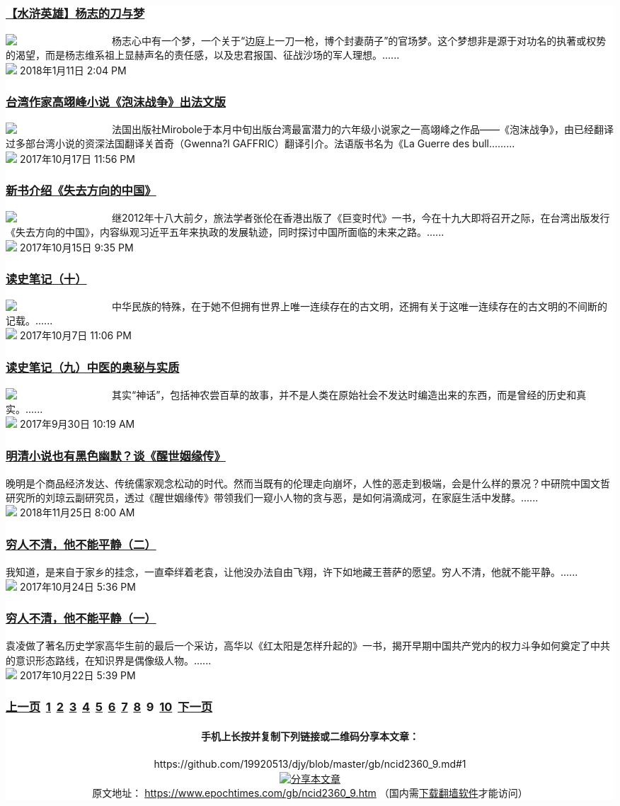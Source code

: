 <tr><td width="742"><h3><a href="https://github.com/19920513/djy/blob/master/gb/17/8/14/n9528744.md#1" target="_blank">【水浒英雄】杨志的刀与梦</a><br></h3><a href="https://github.com/19920513/djy/blob/master/gb/17/8/14/n9528744.md#1" target="_blank"><img width="150" src="https://i.epochtimes.com/assets/uploads/2018/01/5566da8608c0ef5cbcf225c40aa0d6dc-150x120.jpg" align ="left"></a>杨志心中有一个梦，一个关于“边庭上一刀一枪，博个封妻荫子”的官场梦。这个梦想非是源于对功名的执著或权势的渴望，而是杨志维系祖上显赫声名的责任感，以及忠君报国、征战沙场的军人理想。......<br><img align="bottom" src="https://www.epochtimes.com/assets/themes/djy/images/time.gif"> 2018年1月11日 2:04 PM									</td></tr>
<tr><td width="742"><h3><a href="https://github.com/19920513/djy/blob/master/gb/17/10/17/n9742268.md#1" target="_blank">台湾作家高翊峰小说《泡沫战争》出法文版</a><br></h3><a href="https://github.com/19920513/djy/blob/master/gb/17/10/17/n9742268.md#1" target="_blank"><img width="150" src="https://i.epochtimes.com/assets/uploads/2017/10/4e987bde3a27e00ab48ee77874286b51-150x120.jpg" align ="left"></a>法国出版社Mirobole于本月中旬出版台湾最富潜力的六年级小说家之一高翊峰之作品——《泡沫战争》，由已经翻译过多部台湾小说的资深法国翻译关首奇（Gwenna?l GAFFRIC）翻译引介。法语版书名为《La Guerre des bull.........<br><img align="bottom" src="https://www.epochtimes.com/assets/themes/djy/images/time.gif"> 2017年10月17日 11:56 PM									</td></tr>
<tr><td width="742"><h3><a href="https://github.com/19920513/djy/blob/master/gb/17/10/13/n9729182.md#1" target="_blank">新书介绍《失去方向的中国》</a><br></h3><a href="https://github.com/19920513/djy/blob/master/gb/17/10/13/n9729182.md#1" target="_blank"><img width="150" src="https://i.epochtimes.com/assets/uploads/2010/08/1008290745511758-150x120.jpg" align ="left"></a>继2012年十八大前夕，旅法学者张伦在香港出版了《巨变时代》一书，今在十九大即将召开之际，在台湾出版发行《失去方向的中国》，内容纵观习近平五年来执政的发展轨迹，同时探讨中国所面临的未来之路。......<br><img align="bottom" src="https://www.epochtimes.com/assets/themes/djy/images/time.gif"> 2017年10月15日 9:35 PM									</td></tr>
<tr><td width="742"><h3><a href="https://github.com/19920513/djy/blob/master/gb/17/9/16/n9637781.md#1" target="_blank">读史笔记（十）</a><br></h3><a href="https://github.com/19920513/djy/blob/master/gb/17/9/16/n9637781.md#1" target="_blank"><img width="150" src="https://i.epochtimes.com/assets/uploads/2017/10/20171001-paihui-Yellow-Emperor-150x120.jpg" align ="left"></a>中华民族的特殊，在于她不但拥有世界上唯一连续存在的古文明，还拥有关于这唯一连续存在的古文明的不间断的记载。......<br><img align="bottom" src="https://www.epochtimes.com/assets/themes/djy/images/time.gif"> 2017年10月7日 11:06 PM									</td></tr>
<tr><td width="742"><h3><a href="https://github.com/19920513/djy/blob/master/gb/17/9/23/n9660516.md#1" target="_blank">读史笔记（九）中医的奥秘与实质</a><br></h3><a href="https://github.com/19920513/djy/blob/master/gb/17/9/23/n9660516.md#1" target="_blank"><img width="150" src="https://i.epochtimes.com/assets/uploads/2017/09/Guo_Xu_album_dated_1503_2-150x120.jpg" align ="left"></a>其实“神话”，包括神农尝百草的故事，并不是人类在原始社会不发达时编造出来的东西，而是曾经的历史和真实。......<br><img align="bottom" src="https://www.epochtimes.com/assets/themes/djy/images/time.gif"> 2017年9月30日 10:19 AM									</td></tr>
<tr><td width="742"><h3><a href="https://github.com/19920513/djy/blob/master/gb/18/11/19/n10861651.md#1" target="_blank">明清小说也有黑色幽默？谈《醒世姻缘传》</a><br></h3>晚明是个商品经济发达、传统儒家观念松动的时代。然而当既有的伦理走向崩坏，人性的恶走到极端，会是什么样的景况？中研院中国文哲研究所的刘琼云副研究员，透过《醒世姻缘传》带领我们一窥小人物的贪与恶，是如何涓滴成河，在家庭生活中发酵。......<br><img align="bottom" src="https://www.epochtimes.com/assets/themes/djy/images/time.gif"> 2018年11月25日 8:00 AM									</td></tr>
<tr><td width="742"><h3><a href="https://github.com/19920513/djy/blob/master/gb/17/10/7/n9710057.md#1" target="_blank">穷人不清，他不能平静（二）</a><br></h3>我知道，是来自于家乡的挂念，一直牵绊着老袁，让他没办法自由飞翔，许下如地藏王菩萨的愿望。穷人不清，他就不能平静。......<br><img align="bottom" src="https://www.epochtimes.com/assets/themes/djy/images/time.gif"> 2017年10月24日 5:36 PM									</td></tr>
<tr><td width="742"><h3><a href="https://github.com/19920513/djy/blob/master/gb/17/10/7/n9710055.md#1" target="_blank">穷人不清，他不能平静（一）</a><br></h3>袁凌做了著名历史学家高华生前的最后一个采访，高华以《红太阳是怎样升起的》一书，揭开早期中国共产党内的权力斗争如何奠定了中共的意识形态路线，在知识界是偶像级人物。......<br><img align="bottom" src="https://www.epochtimes.com/assets/themes/djy/images/time.gif"> 2017年10月22日 5:39 PM									</td></tr>
<tr><td><h3><a href="https://github.com/19920513/djy/blob/master/gb/ncid2360_8.md#1">上一页</a>&nbsp;&nbsp;<a href="https://github.com/19920513/djy/blob/master/gb/ncid2360.md#1">1</a>&nbsp;&nbsp;<a href="https://github.com/19920513/djy/blob/master/gb/ncid2360_2.md#1">2</a>&nbsp;&nbsp;<a href="https://github.com/19920513/djy/blob/master/gb/ncid2360_3.md#1">3</a>&nbsp;&nbsp;<a href="https://github.com/19920513/djy/blob/master/gb/ncid2360_4.md#1">4</a>&nbsp;&nbsp;<a href="https://github.com/19920513/djy/blob/master/gb/ncid2360_5.md#1">5</a>&nbsp;&nbsp;<a href="https://github.com/19920513/djy/blob/master/gb/ncid2360_6.md#1">6</a>&nbsp;&nbsp;<a href="https://github.com/19920513/djy/blob/master/gb/ncid2360_7.md#1">7</a>&nbsp;&nbsp;<a href="https://github.com/19920513/djy/blob/master/gb/ncid2360_8.md#1">8</a>&nbsp;&nbsp;9&nbsp;&nbsp;<a href="https://github.com/19920513/djy/blob/master/gb/ncid2360_10.md#1">10</a>&nbsp;&nbsp;<a href="https://github.com/19920513/djy/blob/master/gb/ncid2360_10.md#1">下一页</a></h3></td></tr>
</table><div align="center"><h4>手机上长按并复制下列链接或二维码分享本文章：</h4>https://github.com/19920513/djy/blob/master/gb/ncid2360_9.md#1<br><a href="https://github.com/19920513/djy/blob/master/gb/ncid2360_9.md#1"><img src="https://chart.apis.google.com/chart?cht=qr&chs=240x240&choe=UTF-8&chld=M|2&chl=https://github.com/19920513/djy/blob/master/gb/ncid2360_9.md%231" title="分享本文章"></a><br>原文地址： <a href="https://www.epochtimes.com/gb/ncid2360_9.htm">https://www.epochtimes.com/gb/ncid2360_9.htm</a>    （国内需<a href="https://github.com/19920513/www/blob/master/README.md#8">下载翻墙软件</a>才能访问）</div>
